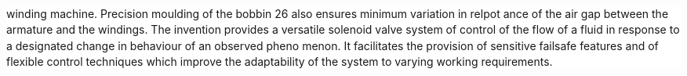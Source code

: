 winding machine. Precision moulding of the bobbin 26 also ensures minimum variation in relpot ance of the air gap between the armature and the windings. The invention provides a versatile solenoid valve system of control of the flow of a fluid in response to a designated change in behaviour of an observed pheno menon. It facilitates the provision of sensitive failsafe features and of flexible control techniques which improve the adaptability of the system to varying working requirements.